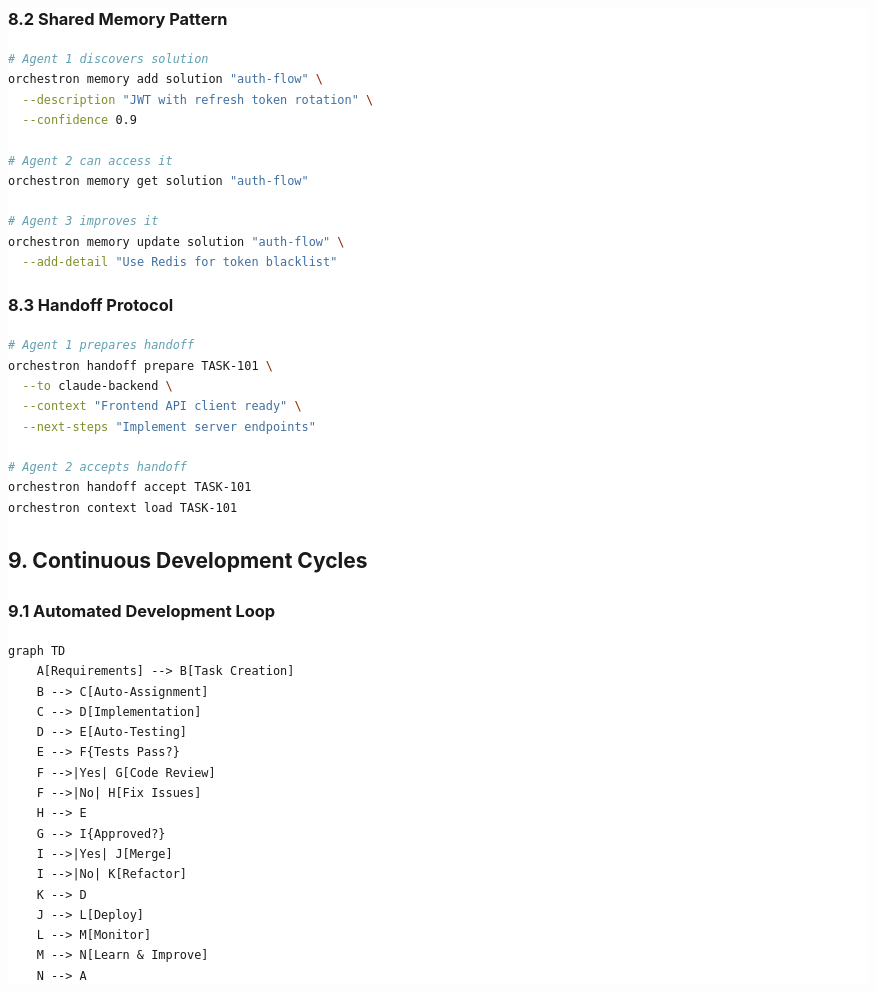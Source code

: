 ### 8.2 Shared Memory Pattern

```bash
# Agent 1 discovers solution
orchestron memory add solution "auth-flow" \
  --description "JWT with refresh token rotation" \
  --confidence 0.9

# Agent 2 can access it
orchestron memory get solution "auth-flow"

# Agent 3 improves it
orchestron memory update solution "auth-flow" \
  --add-detail "Use Redis for token blacklist"
```

### 8.3 Handoff Protocol

```bash
# Agent 1 prepares handoff
orchestron handoff prepare TASK-101 \
  --to claude-backend \
  --context "Frontend API client ready" \
  --next-steps "Implement server endpoints"

# Agent 2 accepts handoff
orchestron handoff accept TASK-101
orchestron context load TASK-101
```

## 9. Continuous Development Cycles

### 9.1 Automated Development Loop

```mermaid
graph TD
    A[Requirements] --> B[Task Creation]
    B --> C[Auto-Assignment]
    C --> D[Implementation]
    D --> E[Auto-Testing]
    E --> F{Tests Pass?}
    F -->|Yes| G[Code Review]
    F -->|No| H[Fix Issues]
    H --> E
    G --> I{Approved?}
    I -->|Yes| J[Merge]
    I -->|No| K[Refactor]
    K --> D
    J --> L[Deploy]
    L --> M[Monitor]
    M --> N[Learn & Improve]
    N --> A
```
